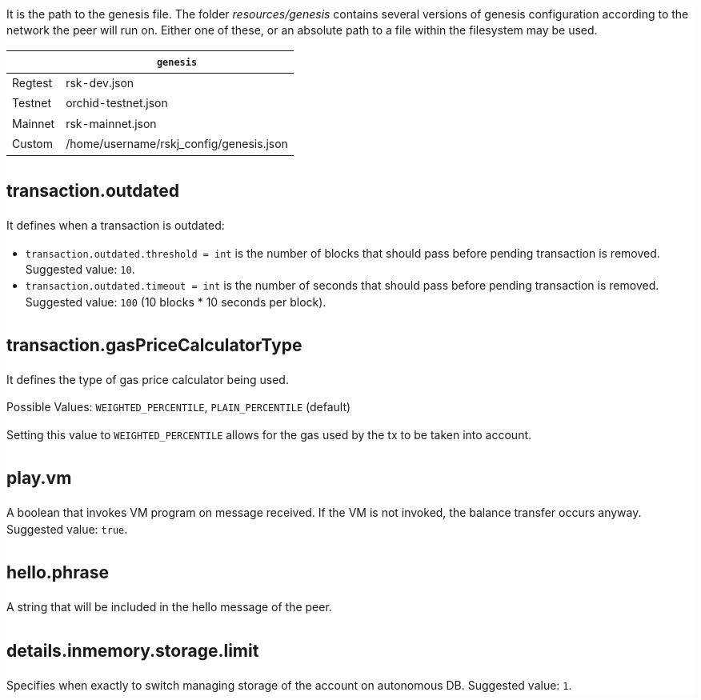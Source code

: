 It is the path to the genesis file.
The folder *resources/genesis* contains several versions of genesis
configuration according to the network the peer will run on. Either one of these,
or an absolute path to a file within the filesystem may be used.

|  | `genesis` |
| - | - |
| Regtest | rsk-dev.json |
| Testnet | orchid-testnet.json |
| Mainnet | rsk-mainnet.json |
| Custom | /home/username/rskj_config/genesis.json |

## transaction.outdated

It defines when a transaction is outdated:

* `transaction.outdated.threshold = int`
  is the number of blocks that should pass before pending transaction is removed.
  Suggested value: `10`.
* `transaction.outdated.timeout = int`
  is the number of seconds that should pass before pending transaction is removed.
  Suggested value: `100` (10 blocks * 10 seconds per block).

## transaction.gasPriceCalculatorType

It defines the type of gas price calculator being used.

Possible Values: `WEIGHTED_PERCENTILE`, `PLAIN_PERCENTILE` (default)

Setting this value to `WEIGHTED_PERCENTILE` allows for the gas used by the tx to
be taken into account.

## play.vm

A boolean that invokes VM program on message received.
If the VM is not invoked, the balance transfer occurs anyway.
Suggested value: `true`.

## hello.phrase

A string that will be included in the hello message of the peer.

## details.inmemory.storage.limit

Specifies when exactly to switch managing storage of the account
on autonomous DB.
Suggested value: `1`.
